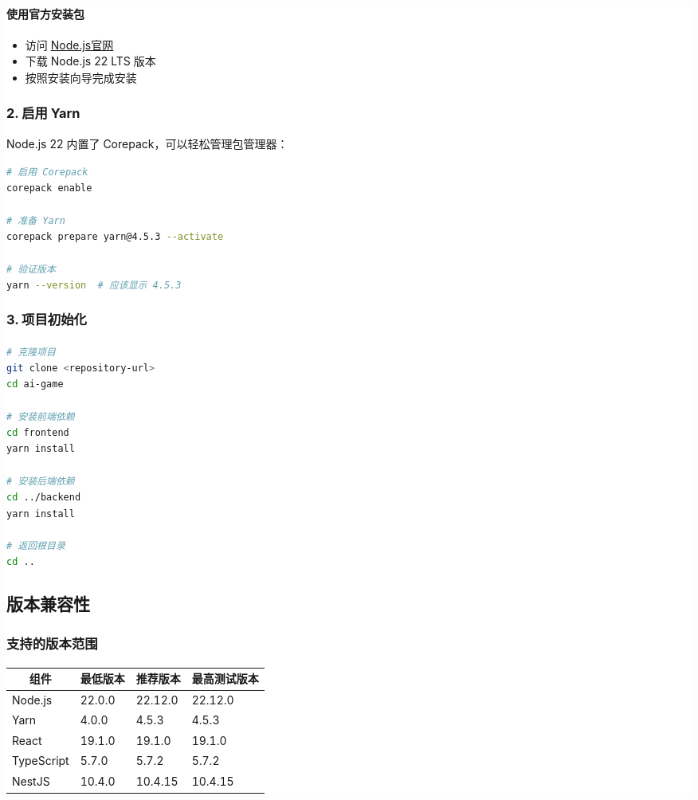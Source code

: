 #### 使用官方安装包
- 访问 [Node.js官网](https://nodejs.org/)
- 下载 Node.js 22 LTS 版本
- 按照安装向导完成安装

### 2. 启用 Yarn

Node.js 22 内置了 Corepack，可以轻松管理包管理器：

```bash
# 启用 Corepack
corepack enable

# 准备 Yarn
corepack prepare yarn@4.5.3 --activate

# 验证版本
yarn --version  # 应该显示 4.5.3
```

### 3. 项目初始化

```bash
# 克隆项目
git clone <repository-url>
cd ai-game

# 安装前端依赖
cd frontend
yarn install

# 安装后端依赖
cd ../backend
yarn install

# 返回根目录
cd ..
```

## 版本兼容性

### 支持的版本范围

| 组件 | 最低版本 | 推荐版本 | 最高测试版本 |
|------|----------|----------|--------------|
| Node.js | 22.0.0 | 22.12.0 | 22.12.0 |
| Yarn | 4.0.0 | 4.5.3 | 4.5.3 |
| React | 19.1.0 | 19.1.0 | 19.1.0 |
| TypeScript | 5.7.0 | 5.7.2 | 5.7.2 |
| NestJS | 10.4.0 | 10.4.15 | 10.4.15 |
